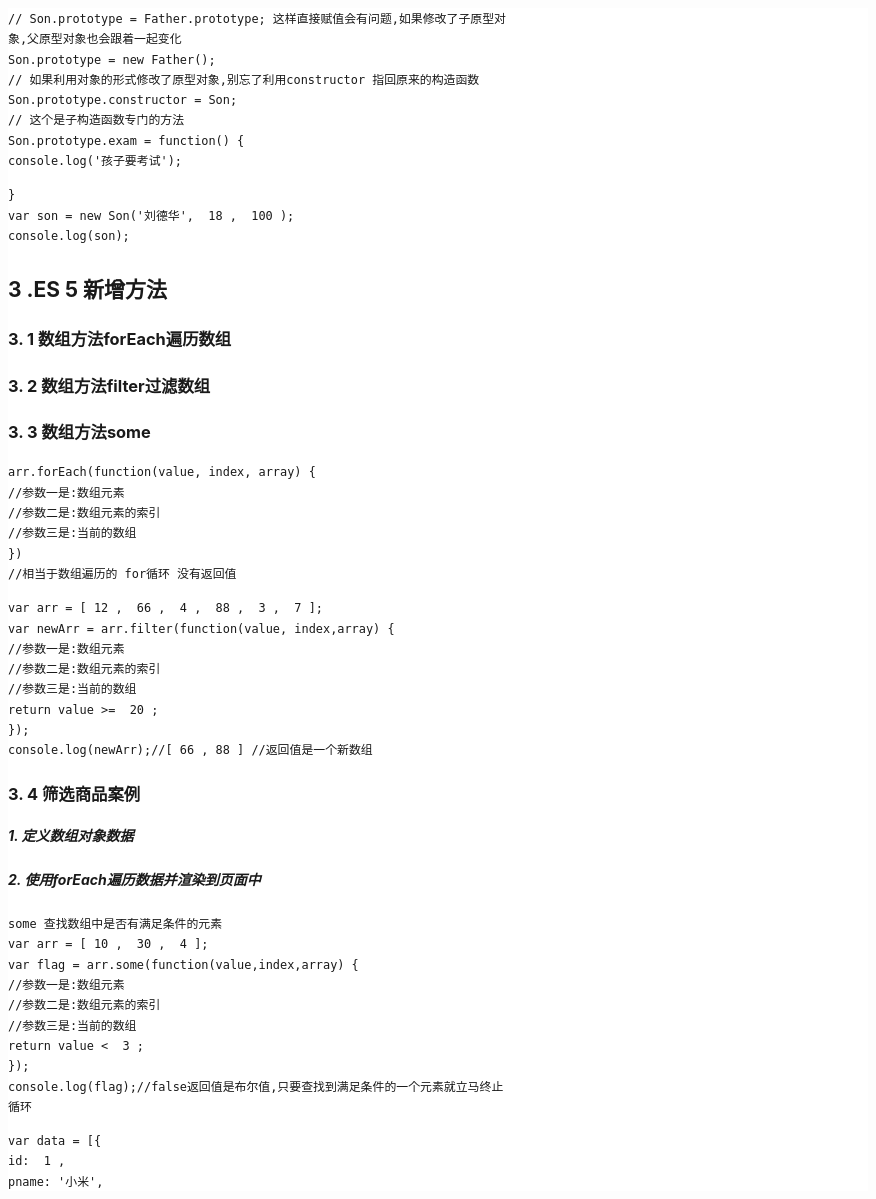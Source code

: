 ```
// Son.prototype = Father.prototype; 这样直接赋值会有问题,如果修改了子原型对
象,父原型对象也会跟着一起变化
Son.prototype = new Father();
// 如果利用对象的形式修改了原型对象,别忘了利用constructor 指回原来的构造函数
Son.prototype.constructor = Son;
// 这个是子构造函数专门的方法
Son.prototype.exam = function() {
console.log('孩子要考试');
```
```
}
var son = new Son('刘德华',  18 ,  100 );
console.log(son);
```

## 3 .ES 5 新增方法

### 3. 1 数组方法forEach遍历数组

### 3. 2 数组方法filter过滤数组

### 3. 3 数组方法some

```
arr.forEach(function(value, index, array) {
//参数一是:数组元素
//参数二是:数组元素的索引
//参数三是:当前的数组
})
//相当于数组遍历的 for循环 没有返回值
```
```
var arr = [ 12 ,  66 ,  4 ,  88 ,  3 ,  7 ];
var newArr = arr.filter(function(value, index,array) {
//参数一是:数组元素
//参数二是:数组元素的索引
//参数三是:当前的数组
return value >=  20 ;
});
console.log(newArr);//[ 66 , 88 ] //返回值是一个新数组
```

### 3. 4 筛选商品案例

##### 1. 定义数组对象数据

##### 2. 使用forEach遍历数据并渲染到页面中

```
some 查找数组中是否有满足条件的元素
var arr = [ 10 ,  30 ,  4 ];
var flag = arr.some(function(value,index,array) {
//参数一是:数组元素
//参数二是:数组元素的索引
//参数三是:当前的数组
return value <  3 ;
});
console.log(flag);//false返回值是布尔值,只要查找到满足条件的一个元素就立马终止
循环
```
```
var data = [{
id:  1 ,
pname: '小米',
```